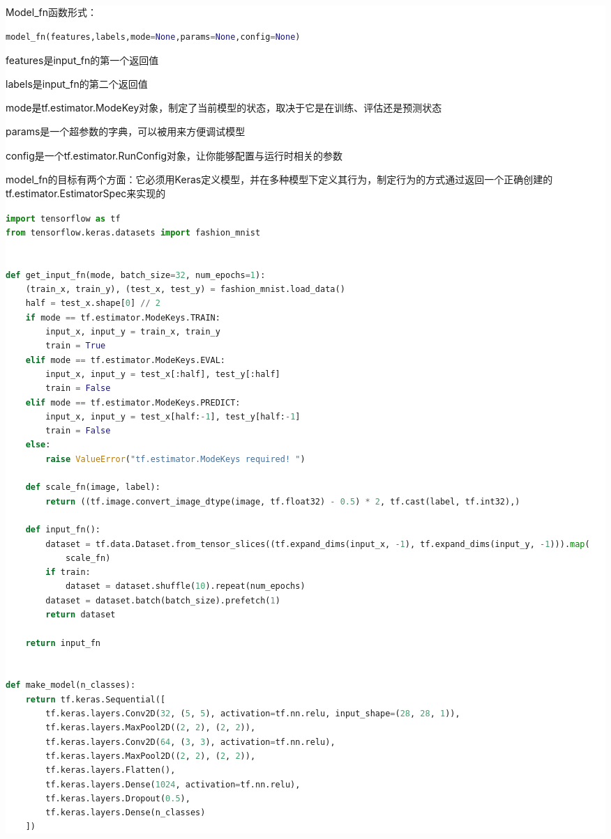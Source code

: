 Model_fn函数形式：

```python
model_fn(features,labels,mode=None,params=None,config=None)
```

features是input_fn的第一个返回值

labels是input_fn的第二个返回值

mode是tf.estimator.ModeKey对象，制定了当前模型的状态，取决于它是在训练、评估还是预测状态

params是一个超参数的字典，可以被用来方便调试模型

config是一个tf.estimator.RunConfig对象，让你能够配置与运行时相关的参数



model_fn的目标有两个方面：它必须用Keras定义模型，并在多种模型下定义其行为，制定行为的方式通过返回一个正确创建的tf.estimator.EstimatorSpec来实现的

```python
import tensorflow as tf
from tensorflow.keras.datasets import fashion_mnist


def get_input_fn(mode, batch_size=32, num_epochs=1):
    (train_x, train_y), (test_x, test_y) = fashion_mnist.load_data()
    half = test_x.shape[0] // 2
    if mode == tf.estimator.ModeKeys.TRAIN:
        input_x, input_y = train_x, train_y
        train = True
    elif mode == tf.estimator.ModeKeys.EVAL:
        input_x, input_y = test_x[:half], test_y[:half]
        train = False
    elif mode == tf.estimator.ModeKeys.PREDICT:
        input_x, input_y = test_x[half:-1], test_y[half:-1]
        train = False
    else:
        raise ValueError("tf.estimator.ModeKeys required! ")

    def scale_fn(image, label):
        return ((tf.image.convert_image_dtype(image, tf.float32) - 0.5) * 2, tf.cast(label, tf.int32),)

    def input_fn():
        dataset = tf.data.Dataset.from_tensor_slices((tf.expand_dims(input_x, -1), tf.expand_dims(input_y, -1))).map(
            scale_fn)
        if train:
            dataset = dataset.shuffle(10).repeat(num_epochs)
        dataset = dataset.batch(batch_size).prefetch(1)
        return dataset

    return input_fn


def make_model(n_classes):
    return tf.keras.Sequential([
        tf.keras.layers.Conv2D(32, (5, 5), activation=tf.nn.relu, input_shape=(28, 28, 1)),
        tf.keras.layers.MaxPool2D((2, 2), (2, 2)),
        tf.keras.layers.Conv2D(64, (3, 3), activation=tf.nn.relu),
        tf.keras.layers.MaxPool2D((2, 2), (2, 2)),
        tf.keras.layers.Flatten(),
        tf.keras.layers.Dense(1024, activation=tf.nn.relu),
        tf.keras.layers.Dropout(0.5),
        tf.keras.layers.Dense(n_classes)
    ])


```